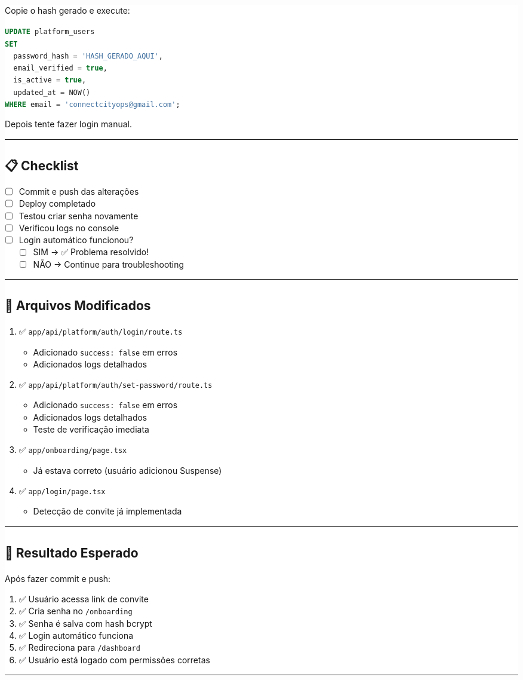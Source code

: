 Copie o hash gerado e execute:

```sql
UPDATE platform_users
SET 
  password_hash = 'HASH_GERADO_AQUI',
  email_verified = true,
  is_active = true,
  updated_at = NOW()
WHERE email = 'connectcityops@gmail.com';
```

Depois tente fazer login manual.

---

## 📋 Checklist

- [ ] Commit e push das alterações
- [ ] Deploy completado
- [ ] Testou criar senha novamente
- [ ] Verificou logs no console
- [ ] Login automático funcionou?
  - [ ] SIM → ✅ Problema resolvido!
  - [ ] NÃO → Continue para troubleshooting

---

## 📝 Arquivos Modificados

1. ✅ `app/api/platform/auth/login/route.ts`
   - Adicionado `success: false` em erros
   - Adicionados logs detalhados

2. ✅ `app/api/platform/auth/set-password/route.ts`
   - Adicionado `success: false` em erros
   - Adicionados logs detalhados
   - Teste de verificação imediata

3. ✅ `app/onboarding/page.tsx`
   - Já estava correto (usuário adicionou Suspense)

4. ✅ `app/login/page.tsx`
   - Detecção de convite já implementada

---

## 🎯 Resultado Esperado

Após fazer commit e push:

1. ✅ Usuário acessa link de convite
2. ✅ Cria senha no `/onboarding`
3. ✅ Senha é salva com hash bcrypt
4. ✅ Login automático funciona
5. ✅ Redireciona para `/dashboard`
6. ✅ Usuário está logado com permissões corretas

---